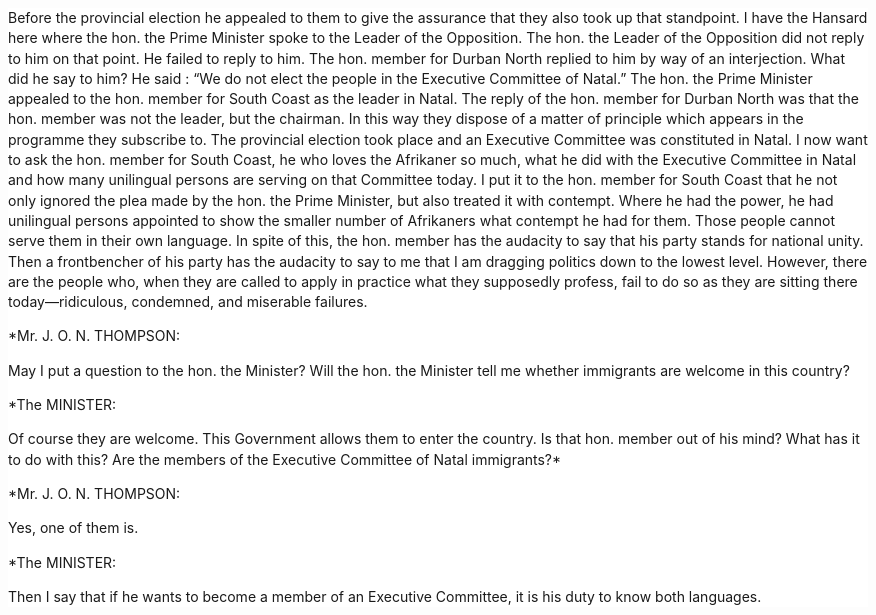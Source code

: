 <p><span class="col_4675-4676" refersTo="page_0801"/>Before the provincial election he appealed to them to give the assurance that they also took up that standpoint. I have the Hansard here where the hon. the Prime Minister spoke to the Leader of the Opposition. The hon. the Leader of the Opposition did not reply to him on that point. He failed to reply to him. The hon. member for Durban North replied to him by way of an interjection. What did he say to him&#x003F; He said : &#x201C;We do not elect the people in the Executive Committee of Natal.&#x201D; The hon. the Prime Minister appealed to the hon. member for South Coast as the leader in Natal. The reply of the hon. member for Durban North was that the hon. member was not the leader, but the chairman. In this way they dispose of a matter of principle which appears in the programme they subscribe to. The provincial election took place and an Executive Committee was constituted in Natal. I now want to ask the hon. member for South Coast, he who loves the Afrikaner so much, what he did with the Executive Committee in Natal and how many unilingual persons are serving on that Committee today. I put it to the hon. member for South Coast that he not only ignored the plea made by the hon. the Prime Minister, but also treated it with contempt. Where he had the power, he had unilingual persons appointed to show the smaller number of Afrikaners what contempt he had for them. Those people cannot serve them in their own language. In spite of this, the hon. member has the audacity to say that his party stands for national unity. Then a frontbencher of his party has the audacity to say to me that I am dragging politics down to the lowest level. However, there are the people who, when they are called to apply in practice what they supposedly profess, fail to do so as they are sitting there today&#x2014;ridiculous, condemned, and miserable failures.</p>

</speech>

<speech by="#thompson">

<from>*Mr. <person refersTo="hansard_za">J. O. N. THOMPSON</person>:</from>

<p>May I put a question to the hon. the Minister&#x003F; Will the hon. the Minister tell me whether immigrants are welcome in this country&#x003F;</p>

</speech>

<speech by="#minister">

<from>*The <person refersTo="hansard_za">MINISTER</person>:</from>

<p>Of course they are welcome. This Government allows them to enter the country. Is that hon. member out of his mind&#x003F; What has it to do with this&#x003F; Are the members of the Executive Committee of Natal immigrants&#x003F;*</p>

</speech>

<speech by="#thompson">

<from>*Mr. <person refersTo="hansard_za">J. O. N. THOMPSON</person>:</from>

<p>Yes, one of them is.</p>

</speech>

<speech by="#minister">

<from>*The <person refersTo="hansard_za">MINISTER</person>:</from>

<p>Then I say that if he wants to become a member of an Executive Committee, it is his duty to know both languages.</p>

</speech>
